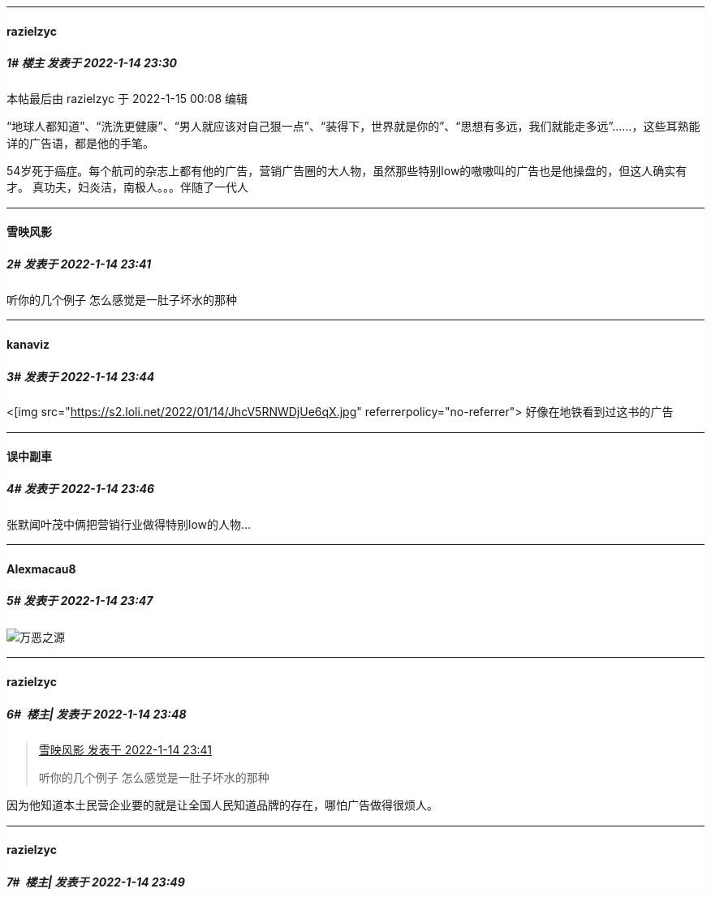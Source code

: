 

*****

####  razielzyc  
##### 1#       楼主       发表于 2022-1-14 23:30

 本帖最后由 razielzyc 于 2022-1-15 00:08 编辑 

“地球人都知道”、“洗洗更健康”、“男人就应该对自己狠一点”、“装得下，世界就是你的”、“思想有多远，我们就能走多远”……，这些耳熟能详的广告语，都是他的手笔。

54岁死于癌症。每个航司的杂志上都有他的广告，营销广告圈的大人物，虽然那些特别low的嗷嗷叫的广告也是他操盘的，但这人确实有才。 真功夫，妇炎洁，南极人。。。伴随了一代人

*****

####  雪映风影  
##### 2#       发表于 2022-1-14 23:41

听你的几个例子 怎么感觉是一肚子坏水的那种

*****

####  kanaviz  
##### 3#       发表于 2022-1-14 23:44

<[img src="https://s2.loli.net/2022/01/14/JhcV5RNWDjUe6qX.jpg" referrerpolicy="no-referrer">
好像在地铁看到过这书的广告

*****

####  误中副車  
##### 4#       发表于 2022-1-14 23:46

张默闻叶茂中俩把营销行业做得特别low的人物…

*****

####  Alexmacau8  
##### 5#       发表于 2022-1-14 23:47

<img src="https://static.saraba1st.com/image/smiley/face2017/067.png" referrerpolicy="no-referrer">万恶之源

*****

####  razielzyc  
##### 6#         楼主| 发表于 2022-1-14 23:48

<blockquote><a href="httphttps://bbs.saraba1st.com/2b/forum.php?mod=redirect&amp;goto=findpost&amp;pid=54294678&amp;ptid=2047435" target="_blank">雪映风影 发表于 2022-1-14 23:41</a>

听你的几个例子 怎么感觉是一肚子坏水的那种</blockquote>
 因为他知道本土民营企业要的就是让全国人民知道品牌的存在，哪怕广告做得很烦人。

*****

####  razielzyc  
##### 7#         楼主| 发表于 2022-1-14 23:49
